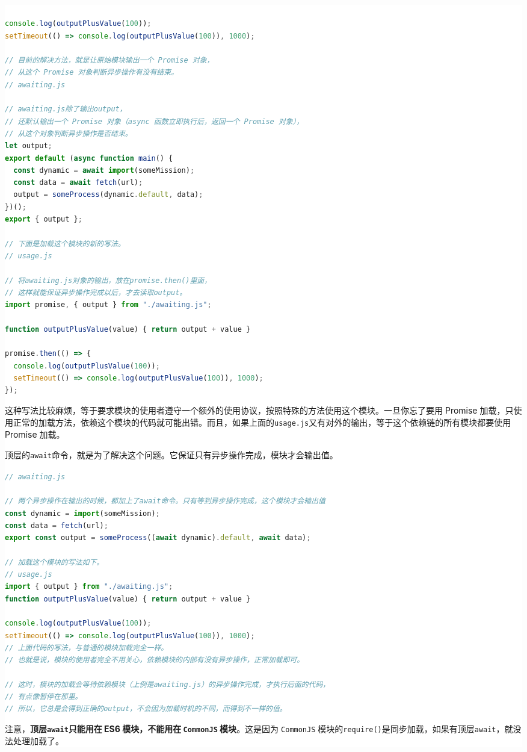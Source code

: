 ```js

console.log(outputPlusValue(100));
setTimeout(() => console.log(outputPlusValue(100)), 1000);

// 目前的解决方法，就是让原始模块输出一个 Promise 对象，
// 从这个 Promise 对象判断异步操作有没有结束。
// awaiting.js

// awaiting.js除了输出output，
// 还默认输出一个 Promise 对象（async 函数立即执行后，返回一个 Promise 对象），
// 从这个对象判断异步操作是否结束。
let output;
export default (async function main() {
  const dynamic = await import(someMission);
  const data = await fetch(url);
  output = someProcess(dynamic.default, data);
})();
export { output };

// 下面是加载这个模块的新的写法。
// usage.js

// 将awaiting.js对象的输出，放在promise.then()里面，
// 这样就能保证异步操作完成以后，才去读取output。
import promise, { output } from "./awaiting.js";

function outputPlusValue(value) { return output + value }

promise.then(() => {
  console.log(outputPlusValue(100));
  setTimeout(() => console.log(outputPlusValue(100)), 1000);
});
```
这种写法比较麻烦，等于要求模块的使用者遵守一个额外的使用协议，按照特殊的方法使用这个模块。一旦你忘了要用 Promise 加载，只使用正常的加载方法，依赖这个模块的代码就可能出错。而且，如果上面的`usage.js`又有对外的输出，等于这个依赖链的所有模块都要使用 Promise 加载。

顶层的`await`命令，就是为了解决这个问题。它保证只有异步操作完成，模块才会输出值。
```js
// awaiting.js

// 两个异步操作在输出的时候，都加上了await命令。只有等到异步操作完成，这个模块才会输出值
const dynamic = import(someMission);
const data = fetch(url);
export const output = someProcess((await dynamic).default, await data);

// 加载这个模块的写法如下。
// usage.js
import { output } from "./awaiting.js";
function outputPlusValue(value) { return output + value }

console.log(outputPlusValue(100));
setTimeout(() => console.log(outputPlusValue(100)), 1000);
// 上面代码的写法，与普通的模块加载完全一样。
// 也就是说，模块的使用者完全不用关心，依赖模块的内部有没有异步操作，正常加载即可。

// 这时，模块的加载会等待依赖模块（上例是awaiting.js）的异步操作完成，才执行后面的代码，
// 有点像暂停在那里。
// 所以，它总是会得到正确的output，不会因为加载时机的不同，而得到不一样的值。
```
注意，**顶层`await`只能用在 ES6 模块，不能用在 `CommonJS` 模块**。这是因为 `CommonJS` 模块的`require()`是同步加载，如果有顶层`await`，就没法处理加载了。
